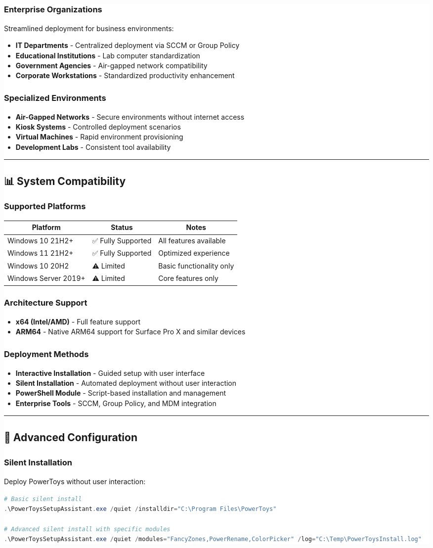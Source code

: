 ### Enterprise Organizations
Streamlined deployment for business environments:
- **IT Departments** - Centralized deployment via SCCM or Group Policy
- **Educational Institutions** - Lab computer standardization
- **Government Agencies** - Air-gapped network compatibility
- **Corporate Workstations** - Standardized productivity enhancement

### Specialized Environments
- **Air-Gapped Networks** - Secure environments without internet access
- **Kiosk Systems** - Controlled deployment scenarios
- **Virtual Machines** - Rapid environment provisioning
- **Development Labs** - Consistent tool availability

---

## 📊 System Compatibility

### Supported Platforms
| Platform | Status | Notes |
|----------|--------|-------|
| Windows 10 21H2+ | ✅ Fully Supported | All features available |
| Windows 11 21H2+ | ✅ Fully Supported | Optimized experience |
| Windows 10 20H2 | ⚠️ Limited | Basic functionality only |
| Windows Server 2019+ | ⚠️ Limited | Core features only |

### Architecture Support
- **x64 (Intel/AMD)** - Full feature support
- **ARM64** - Native ARM64 support for Surface Pro X and similar devices

### Deployment Methods
- **Interactive Installation** - Guided setup with user interface
- **Silent Installation** - Automated deployment without user interaction
- **PowerShell Module** - Script-based installation and management
- **Enterprise Tools** - SCCM, Group Policy, and MDM integration

---

## 🔧 Advanced Configuration

### Silent Installation
Deploy PowerToys without user interaction:

```powershell
# Basic silent install
.\PowerToysSetupAssistant.exe /quiet /installdir="C:\Program Files\PowerToys"

# Advanced silent install with specific modules
.\PowerToysSetupAssistant.exe /quiet /modules="FancyZones,PowerRename,ColorPicker" /log="C:\Temp\PowerToysInstall.log"
```
